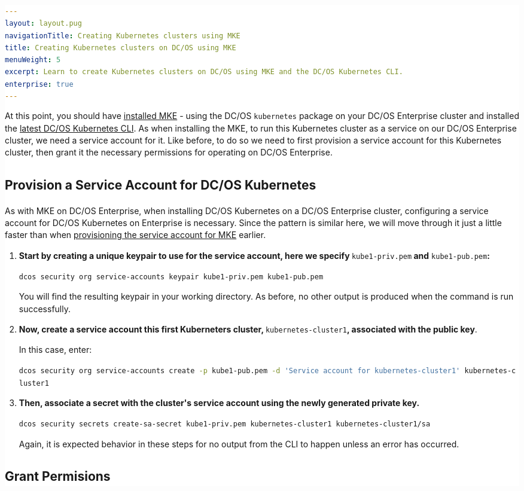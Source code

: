 ```yaml
---
layout: layout.pug
navigationTitle: Creating Kubernetes clusters using MKE
title: Creating Kubernetes clusters on DC/OS using MKE
menuWeight: 5
excerpt: Learn to create Kubernetes clusters on DC/OS using MKE and the DC/OS Kubernetes CLI.
enterprise: true
---
```


At this point, you should have [installed MKE](/services/kubernetes/2.4.0-1.15.1/getting-started/installing-mke/) - using the DC/OS `kubernetes` package on your DC/OS Enterprise cluster and installed the [latest DC/OS Kubernetes CLI](/services/kubernetes/2.4.0-1.15.1/cli/). As when installing the MKE, to run this Kubernetes cluster as a service on our DC/OS Enterprise cluster, we need a service account for it. Like before, to do so we need to first provision a service account for this Kubernetes cluster, then grant it the necessary permissions for operating on DC/OS Enterprise.

## Provision a Service Account for DC/OS Kubernetes

As with MKE on DC/OS Enterprise, when installing DC/OS Kubernetes on a DC/OS Enterprise cluster, configuring a service account for DC/OS Kubernetes on Enterprise is necessary. Since the pattern is similar here, we will move through it just a little faster than when [provisioning the service account for MKE](/services/kubernetes/2.4.0-1.15.1/getting-started/installing-mke/) earlier.

1. <strong>Start by creating a unique keypair to use for the service account, here we specify </strong>`kube1-priv.pem`<strong> and</strong> `kube1-pub.pem`<strong>:</strong>

    ```bash
    dcos security org service-accounts keypair kube1-priv.pem kube1-pub.pem
    ```

    You will find the resulting keypair in your working directory. As before, no other output is produced when the command is run successfully.

1. <strong>Now, create a service account this first Kuberneters cluster, </strong>`kubernetes-cluster1`<strong>, associated with the public key</strong>.

    In this case, enter:

    ```bash
    dcos security org service-accounts create -p kube1-pub.pem -d 'Service account for kubernetes-cluster1' kubernetes-cluster1
    ```

1. <strong>Then, associate a secret with the cluster's service account using the newly generated private key.</strong>

    ```bash
    dcos security secrets create-sa-secret kube1-priv.pem kubernetes-cluster1 kubernetes-cluster1/sa
    ```

    Again, it is expected behavior in these steps for no output from the CLI to happen unless an error has occurred.

## Grant Permisions
